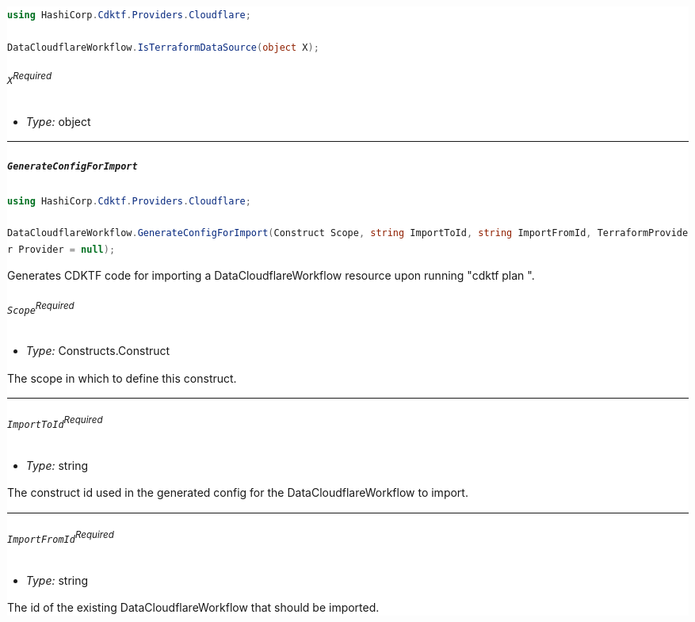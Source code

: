 ```csharp
using HashiCorp.Cdktf.Providers.Cloudflare;

DataCloudflareWorkflow.IsTerraformDataSource(object X);
```

###### `X`<sup>Required</sup> <a name="X" id="@cdktf/provider-cloudflare.dataCloudflareWorkflow.DataCloudflareWorkflow.isTerraformDataSource.parameter.x"></a>

- *Type:* object

---

##### `GenerateConfigForImport` <a name="GenerateConfigForImport" id="@cdktf/provider-cloudflare.dataCloudflareWorkflow.DataCloudflareWorkflow.generateConfigForImport"></a>

```csharp
using HashiCorp.Cdktf.Providers.Cloudflare;

DataCloudflareWorkflow.GenerateConfigForImport(Construct Scope, string ImportToId, string ImportFromId, TerraformProvider Provider = null);
```

Generates CDKTF code for importing a DataCloudflareWorkflow resource upon running "cdktf plan <stack-name>".

###### `Scope`<sup>Required</sup> <a name="Scope" id="@cdktf/provider-cloudflare.dataCloudflareWorkflow.DataCloudflareWorkflow.generateConfigForImport.parameter.scope"></a>

- *Type:* Constructs.Construct

The scope in which to define this construct.

---

###### `ImportToId`<sup>Required</sup> <a name="ImportToId" id="@cdktf/provider-cloudflare.dataCloudflareWorkflow.DataCloudflareWorkflow.generateConfigForImport.parameter.importToId"></a>

- *Type:* string

The construct id used in the generated config for the DataCloudflareWorkflow to import.

---

###### `ImportFromId`<sup>Required</sup> <a name="ImportFromId" id="@cdktf/provider-cloudflare.dataCloudflareWorkflow.DataCloudflareWorkflow.generateConfigForImport.parameter.importFromId"></a>

- *Type:* string

The id of the existing DataCloudflareWorkflow that should be imported.
